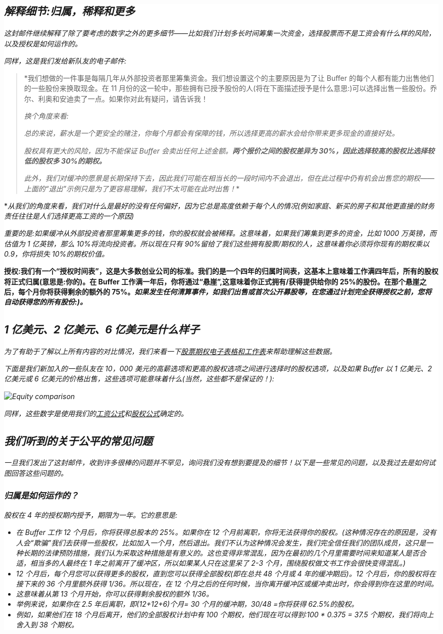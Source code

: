## *解释细节:归属，稀释和更多*

*这封邮件继续解释了除了要考虑的数字之外的更多细节——比如我们计划多长时间筹集一次资金，选择股票而不是工资会有什么样的风险，以及授权是如何运作的。*

*同样，这是我们发给新队友的电子邮件:*

> *我们想做的一件事是每隔几年从外部投资者那里筹集资金。我们想设置这个的主要原因是为了让 Buffer 的每个人都有能力出售他们的一些股份来换取现金。在 11 月份的这一轮中，那些拥有已授予股份的人(将在下面描述授予是什么意思:)可以选择出售一些股份。乔尔、利奥和安迪卖了一点。如果你对此有疑问，请告诉我！
> 
> *换个角度来看:*
> 
> *总的来说，薪水是一个更安全的赌注，你每个月都会有保障的钱，所以选择更高的薪水会给你带来更多现金的直接好处。*
> 
> *股权具有更大的风险，因为不能保证 Buffer 会卖出任何上述金额。**两个报价之间的股权差异为 30%，因此选择较高的股权比选择较低的股权多 30%的期权。***
> 
> *此外，我们对缓冲的愿景是长期保持下去，因此我们可能在相当长的一段时间内不会退出，但在此过程中仍有机会出售您的期权——上面的“退出”示例只是为了更容易理解，我们不太可能在此时出售！**

 **从我们的角度来看，我们对什么是最好的没有任何偏好，因为它总是高度依赖于每个人的情况(例如家庭、新买的房子和其他更直接的财务责任往往是人们选择更高工资的一个原因)*

*重要的是:如果缓冲从外部投资者那里筹集更多的钱，你的股权就会被稀释。这意味着，如果我们筹集到更多的资金，比如 1000 万英镑，而估值为 1 亿英镑，那么 10%将流向投资者。所以现在只有 90%留给了我们这些拥有股票/期权的人，这意味着你必须将你现有的期权乘以 0.9，你将损失 10%的期权价值。*

**授权:我们有一个“授权时间表”，这是大多数创业公司的标准。我们的是一个四年的归属时间表，这基本上意味着工作满四年后，所有的股权将正式归属(意思是:你的)。在 Buffer 工作满一年后，你将通过“悬崖”,这意味着你正式拥有/获得提供给你的 25%的股份。在那个悬崖之后，每个月你将获得剩余的额外的 75%。*如果发生任何清算事件，如我们出售或首次公开募股等，在您通过计划完全获得授权之前，您将自动获得您的所有股份:)。***

## *1 亿美元、2 亿美元、6 亿美元是什么样子*

*为了有助于了解以上所有内容的对比情况，我们来看一下[股票期权电子表格和工作表](https://docs.google.com/spreadsheets/d/1vDCIodXUcBNJ3yKLiYtTiCIMTqIUm_stuK5vWl5Raas/edit#gid=0)来帮助理解这些数据。*

*下面是我们新加入的一些队友在 10，000 美元的高薪选项和更高的股权选项之间进行选择时的股权选项，以及如果 Buffer 以 1 亿美元、2 亿美元或 6 亿美元的价格出售，这些选项可能意味着什么(当然，这些都不是保证的！):*

*![Equity comparison](../Images/d5f3873a752fcb4b96a16fa0ced45861.png)*

*同样，这些数字是使用我们的[工资公式](https://buffer.com/resources/introducing-open-salaries-at-buffer-including-our-transparent-formula-and-all-individual-salaries/)和[股权公式](https://open.bufferapp.com/buffer-open-equity-formula/)确定的。*

## *我们听到的关于公平的常见问题*

*一旦我们发出了这封邮件，收到许多很棒的问题并不罕见，询问我们没有想到要提及的细节！以下是一些常见的问题，以及我过去是如何试图回答这些问题的。*

### *归属是如何运作的？*

*股权在 4 年的授权期内授予，期限为一年。它的意思是:*

*   *在 Buffer 工作 12 个月后，你将获得总股本的 25%。如果你在 12 个月前离职，你将无法获得你的股权。(这种情况存在的原因是，没有人会“欺骗”我们去获得一些股权，比如加入一个月，然后退出。我们不认为这种情况会发生，我们完全信任我们的团队成员，这只是一种长期的法律预防措施，我们认为采取这种措施是有意义的。这也变得非常混乱，因为在最初的几个月里需要时间来知道某人是否合适，相当多的人最终在 1 年之前离开了缓冲区，所以如果某人只在这里呆了 2-3 个月，围绕股权做文书工作会很快变得混乱。)*
*   *12 个月后，每个月您可以获得更多的股权，直到您可以获得全部股权(即在总共 48 个月或 4 年的缓冲期后)。12 个月后，你的股权将在接下来的 36 个月里额外获得 1/36。所以现在，在 12 个月之后的任何时候，当你离开缓冲区或缓冲卖出时，你会得到你在这里的时间。*
*   *这意味着从第 13 个月开始，你可以获得剩余股权的额外 1/36。*
*   *举例来说，如果你在 2.5 年后离职，即(12+12+6)个月= 30 个月的缓冲期，30/48 =你将获得 62.5%的股权。*
*   *例如，如果他们在 18 个月后离开，他们的全部股权计划中有 100 个期权，他们现在可以得到:100 * 0.375 = 37.5 个期权，我们将向上舍入到 38 个期权。*
